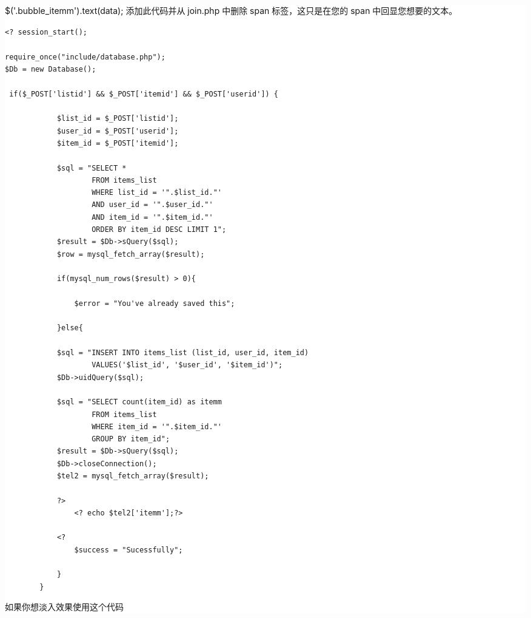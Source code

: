 $('.bubble_itemm').text(data); 添加此代码并从 join.php 中删除 span 标签，这只是在您的 span 中回显您想要的文本。

```
<? session_start();

require_once("include/database.php");
$Db = new Database();

 if($_POST['listid'] && $_POST['itemid'] && $_POST['userid']) {

            $list_id = $_POST['listid'];
            $user_id = $_POST['userid'];
            $item_id = $_POST['itemid'];

            $sql = "SELECT *
                    FROM items_list
                    WHERE list_id = '".$list_id."'
                    AND user_id = '".$user_id."'
                    AND item_id = '".$item_id."'
                    ORDER BY item_id DESC LIMIT 1";
            $result = $Db->sQuery($sql);
            $row = mysql_fetch_array($result);

            if(mysql_num_rows($result) > 0){

                $error = "You've already saved this";   

            }else{

            $sql = "INSERT INTO items_list (list_id, user_id, item_id) 
                    VALUES('$list_id', '$user_id', '$item_id')";
            $Db->uidQuery($sql);

            $sql = "SELECT count(item_id) as itemm
                    FROM items_list 
                    WHERE item_id = '".$item_id."'
                    GROUP BY item_id";          
            $result = $Db->sQuery($sql);
            $Db->closeConnection();
            $tel2 = mysql_fetch_array($result);

            ?>
                <? echo $tel2['itemm'];?>

            <?
                $success = "Sucessfully";

            }
        } 
```

如果你想淡入效果使用这个代码
